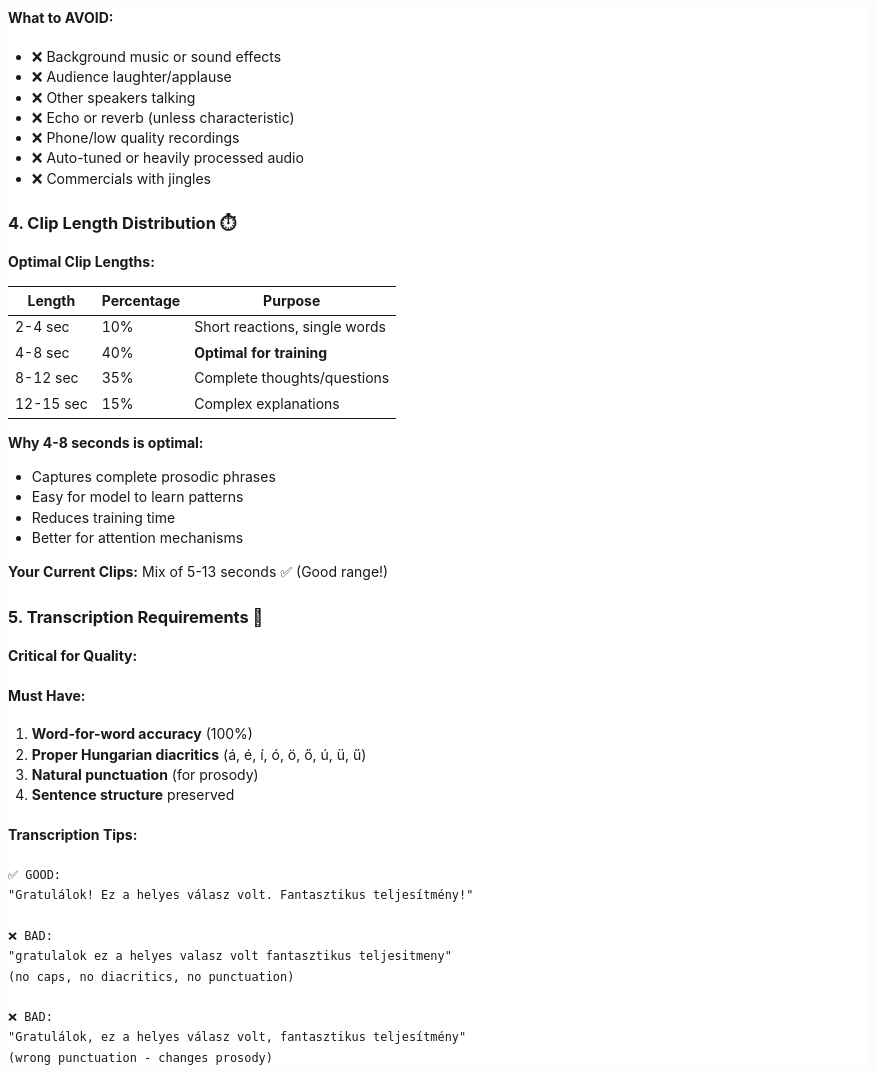 #### What to AVOID:

- ❌ Background music or sound effects
- ❌ Audience laughter/applause
- ❌ Other speakers talking
- ❌ Echo or reverb (unless characteristic)
- ❌ Phone/low quality recordings
- ❌ Auto-tuned or heavily processed audio
- ❌ Commercials with jingles

### 4. **Clip Length Distribution** ⏱️

**Optimal Clip Lengths:**

| Length    | Percentage | Purpose                       |
| --------- | ---------- | ----------------------------- |
| 2-4 sec   | 10%        | Short reactions, single words |
| 4-8 sec   | 40%        | **Optimal for training**      |
| 8-12 sec  | 35%        | Complete thoughts/questions   |
| 12-15 sec | 15%        | Complex explanations          |

**Why 4-8 seconds is optimal:**

- Captures complete prosodic phrases
- Easy for model to learn patterns
- Reduces training time
- Better for attention mechanisms

**Your Current Clips:** Mix of 5-13 seconds ✅ (Good range!)

### 5. **Transcription Requirements** 📝

**Critical for Quality:**

#### Must Have:

1. **Word-for-word accuracy** (100%)
2. **Proper Hungarian diacritics** (á, é, í, ó, ö, ő, ú, ü, ű)
3. **Natural punctuation** (for prosody)
4. **Sentence structure** preserved

#### Transcription Tips:

```
✅ GOOD:
"Gratulálok! Ez a helyes válasz volt. Fantasztikus teljesítmény!"

❌ BAD:
"gratulalok ez a helyes valasz volt fantasztikus teljesitmeny"
(no caps, no diacritics, no punctuation)

❌ BAD:
"Gratulálok, ez a helyes válasz volt, fantasztikus teljesítmény"
(wrong punctuation - changes prosody)
```
